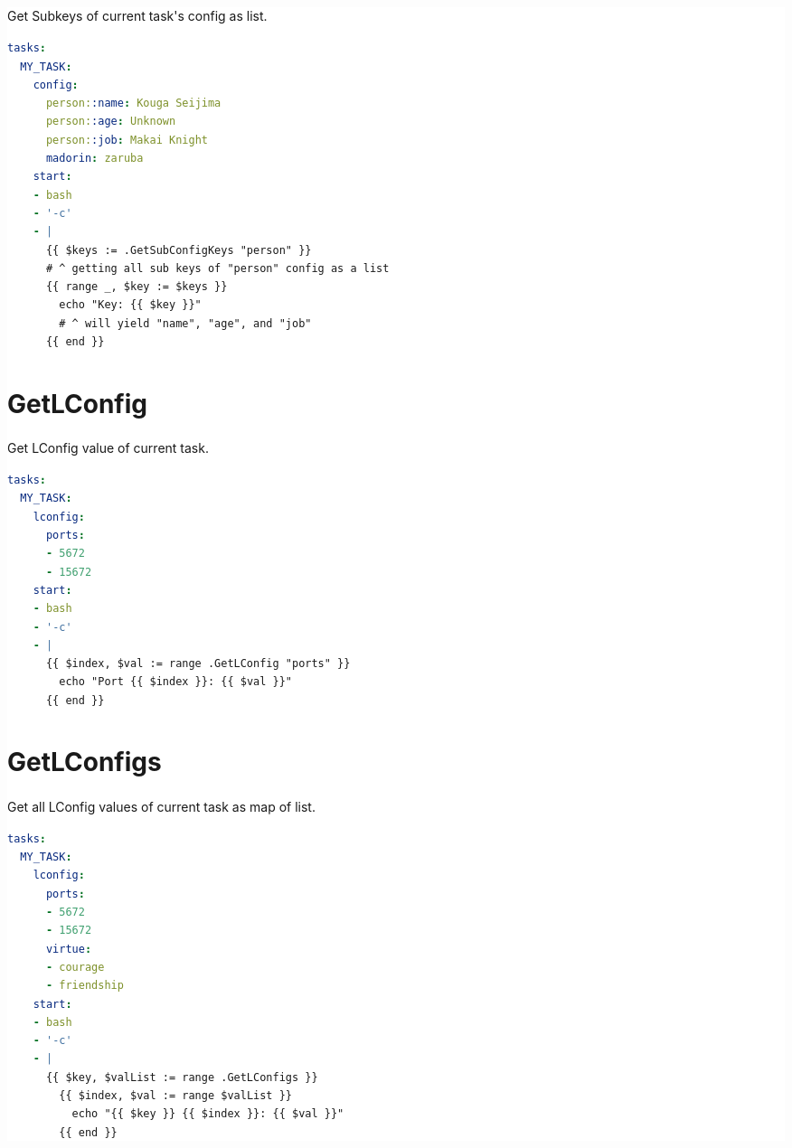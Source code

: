 Get Subkeys of current task's config as list.

```yaml
tasks:
  MY_TASK:
    config:
      person::name: Kouga Seijima
      person::age: Unknown
      person::job: Makai Knight
      madorin: zaruba
    start:
    - bash
    - '-c'
    - |
      {{ $keys := .GetSubConfigKeys "person" }}
      # ^ getting all sub keys of "person" config as a list
      {{ range _, $key := $keys }}
        echo "Key: {{ $key }}"
        # ^ will yield "name", "age", and "job"
      {{ end }}
```

# GetLConfig

Get LConfig value of current task.

```yaml
tasks:
  MY_TASK:
    lconfig:
      ports:
      - 5672
      - 15672
    start:
    - bash
    - '-c'
    - |
      {{ $index, $val := range .GetLConfig "ports" }}
        echo "Port {{ $index }}: {{ $val }}"
      {{ end }}
```

# GetLConfigs

Get all LConfig values of current task as map of list.

```yaml
tasks:
  MY_TASK:
    lconfig:
      ports:
      - 5672
      - 15672
      virtue:
      - courage
      - friendship
    start:
    - bash
    - '-c'
    - |
      {{ $key, $valList := range .GetLConfigs }}
        {{ $index, $val := range $valList }}
          echo "{{ $key }} {{ $index }}: {{ $val }}"
        {{ end }}
```